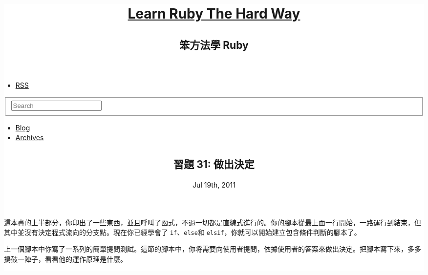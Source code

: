 <header role="banner">

<hgroup>

# [Learn Ruby The Hard Way](/)

## 笨方法學 Ruby

</hgroup>

</header>

<nav role="navigation">

*   [RSS](/atom.xml "subscribe via RSS")

<form action="http://google.com/search" method="get">

<fieldset role="search"><input type="hidden" name="q" value="site:lrthw.github.com"> <input class="search" type="text" name="q" results="0" placeholder="Search"></fieldset>

</form>

*   [Blog](/)
*   [Archives](/blog/archives)

</nav>

<div id="main">

<div id="content">

<div>

<article class="hentry" role="article">

<header>

# 習題 31: 做出決定

<time datetime="2011-07-19T00:00:00+08:00" pubdate="" data-updated="true">Jul 19<span>th</span>, 2011</time>

</header>

<div class="entry-content">

這本書的上半部分，你印出了一些東西，並且呼叫了函式，不過一切都是直線式進行的。你的腳本從最上面一行開始，一路運行到結束，但其中並沒有決定程式流向的分支點。現在你已經學會了 `if`、`else`和 `elsif`，你就可以開始建立包含條件判斷的腳本了。

上一個腳本中你寫了一系列的簡單提問測試。這節的腳本中，你将需要向使用者提問，依據使用者的答案來做出決定。把腳本寫下來，多多搗鼓一陣子，看看他的運作原理是什麼。

<figure class="code">

<figcaption><span></span></figcaption>

<div class="highlight">

<table>
